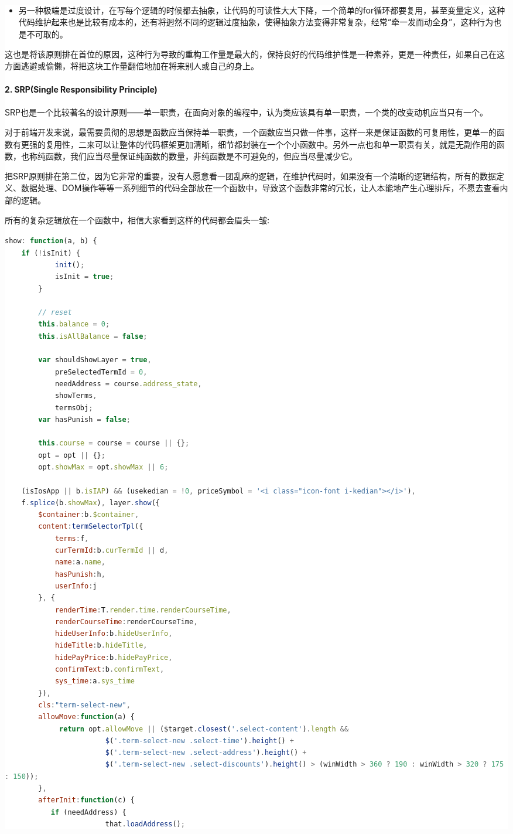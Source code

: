 - 另一种极端是过度设计，在写每个逻辑的时候都去抽象，让代码的可读性大大下降，一个简单的for循环都要复用，甚至变量定义，这种代码维护起来也是比较有成本的，还有将迥然不同的逻辑过度抽象，使得抽象方法变得非常复杂，经常“牵一发而动全身”，这种行为也是不可取的。

这也是将该原则排在首位的原因，这种行为导致的重构工作量是最大的，保持良好的代码维护性是一种素养，更是一种责任，如果自己在这方面逃避或偷懒，将把这块工作量翻倍地加在将来别人或自己的身上。

#### **2. SRP(Single Responsibility Principle)**
SRP也是一个比较著名的设计原则——单一职责，在面向对象的编程中，认为类应该具有单一职责，一个类的改变动机应当只有一个。

对于前端开发来说，最需要贯彻的思想是函数应当保持单一职责，一个函数应当只做一件事，这样一来是保证函数的可复用性，更单一的函数有更强的复用性，二来可以让整体的代码框架更加清晰，细节都封装在一个个小函数中。另外一点也和单一职责有关，就是无副作用的函数，也称纯函数，我们应当尽量保证纯函数的数量，非纯函数是不可避免的，但应当尽量减少它。

把SRP原则排在第二位，因为它非常的重要，没有人愿意看一团乱麻的逻辑，在维护代码时，如果没有一个清晰的逻辑结构，所有的数据定义、数据处理、DOM操作等等一系列细节的代码全部放在一个函数中，导致这个函数非常的冗长，让人本能地产生心理排斥，不愿去查看内部的逻辑。

所有的复杂逻辑放在一个函数中，相信大家看到这样的代码都会眉头一皱:
```javascript
show: function(a, b) {
    if (!isInit) {
            init();
            isInit = true;
        }

        // reset
        this.balance = 0;
        this.isAllBalance = false;

        var shouldShowLayer = true,
            preSelectedTermId = 0,
            needAddress = course.address_state, 
            showTerms,
            termsObj;
        var hasPunish = false;

        this.course = course = course || {};
        opt = opt || {};
        opt.showMax = opt.showMax || 6;
        
    (isIosApp || b.isIAP) && (usekedian = !0, priceSymbol = '<i class="icon-font i-kedian"></i>'), 
    f.splice(b.showMax), layer.show({
        $container:b.$container,
        content:termSelectorTpl({
            terms:f,
            curTermId:b.curTermId || d,
            name:a.name,
            hasPunish:h,
            userInfo:j
        }, {
            renderTime:T.render.time.renderCourseTime,
            renderCourseTime:renderCourseTime,
            hideUserInfo:b.hideUserInfo,
            hideTitle:b.hideTitle,
            hidePayPrice:b.hidePayPrice,
            confirmText:b.confirmText,
            sys_time:a.sys_time
        }),
        cls:"term-select-new",
        allowMove:function(a) {
             return opt.allowMove || ($target.closest('.select-content').length &&
                        $('.term-select-new .select-time').height() +
                        $('.term-select-new .select-address').height() +
                        $('.term-select-new .select-discounts').height() > (winWidth > 360 ? 190 : winWidth > 320 ? 175 : 150));
        },
        afterInit:function(c) {
           if (needAddress) {
                        that.loadAddress();
```